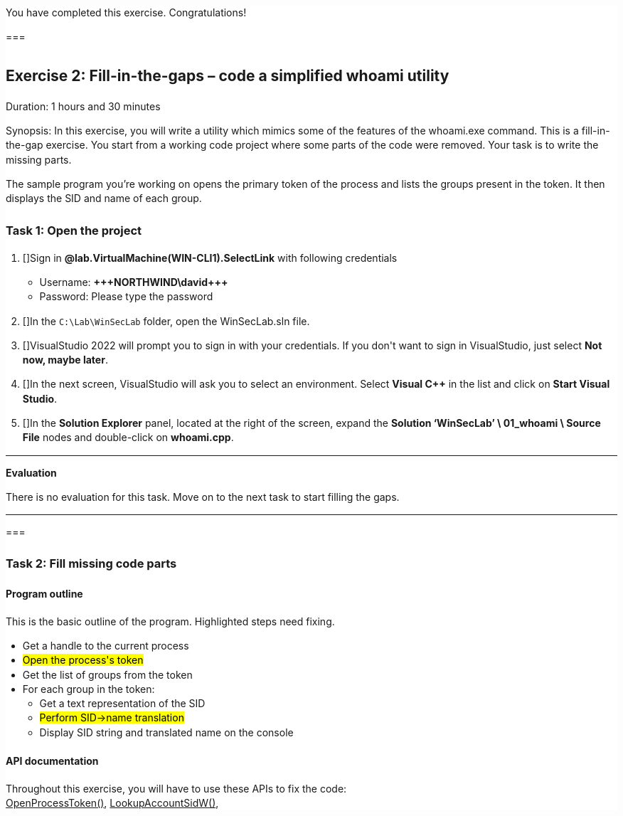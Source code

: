 You have completed this exercise. Congratulations!

===
 
## Exercise 2: Fill-in-the-gaps – code a simplified whoami utility 

Duration: 1 hours and 30 minutes

Synopsis: In this exercise, you will write a utility which mimics some of the features of the whoami.exe command. This is a fill-in-the-gap exercise. You start from a working code project where some parts of the code were removed. Your task is to write the missing parts. 

The sample program you’re working on opens the primary token of the process and lists the groups present in the token. It then displays the SID and name of each group. 

### Task 1: Open the project

1. []Sign in **@lab.VirtualMachine(WIN-CLI1).SelectLink** with following credentials   
	- Username: **+++NORTHWIND\david+++**  
	- Password: Please type the password

1. []In the `C:\Lab\WinSecLab` folder, open the WinSecLab.sln file. 

1. []VisualStudio 2022 will prompt you to sign in with your credentials. If you don't want to sign in VisualStudio, just select **Not now, maybe later**. 

1. []In the next screen, VisualStudio will ask you to select an environment. Select **Visual C++** in the list and click on **Start Visual Studio**. 

1. []In the **Solution Explorer** panel, located at the right of the screen, expand the **Solution ‘WinSecLab’ \ 01_whoami \ Source File** nodes and double-click on **whoami.cpp**. 

---

**Evaluation**

There is no evaluation for this task. Move on to the next task to start filling the gaps. 

---

===

### Task 2: Fill missing code parts

#### Program outline
This is the basic outline of the program. Highlighted steps need fixing.
- Get a handle to the current process
- <mark>Open the process's token</mark>
- Get the list of groups from the token
- For each group in the token:
	- Get a text representation of the SID
	- <mark>Perform SID->name translation</mark>
	- Display SID string and translated name on the console

#### API documentation
Throughout this exercise, you will have to use these APIs to fix the code:  
[OpenProcessToken()](https://docs.microsoft.com/en-us/windows/win32/api/processthreadsapi/nf-processthreadsapi-openprocesstoken), [LookupAccountSidW()](https://docs.microsoft.com/en-us/windows/win32/api/winbase/nf-winbase-lookupaccountsidw),
